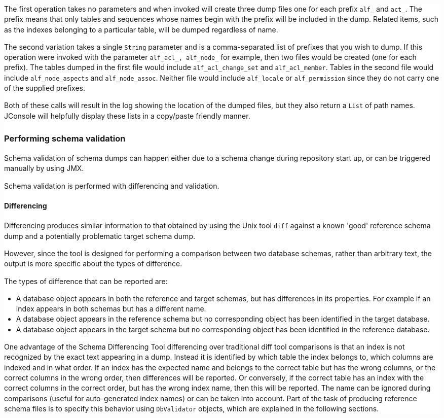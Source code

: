 The first operation takes no parameters and when invoked will create three dump files one for each prefix `alf_` and `act_`. 
The prefix means that only tables and sequences whose names begin with the prefix will be included in the dump. 
Related items, such as the indexes belonging to a particular table, will be dumped regardless of name.

The second variation takes a single `String` parameter and is a comma-separated list of prefixes that you wish to dump. 
If this operation were invoked with the parameter `alf_acl_, alf_node_` for example, then two files would be created 
(one for each prefix). The tables dumped in the first file would include `alf_acl_change_set` and `alf_acl_member`. 
Tables in the second file would include `alf_node_aspects` and `alf_node_assoc`. Neither file would include 
`alf_locale` or `alf_permission` since they do not carry one of the supplied prefixes.

Both of these calls will result in the log showing the location of the dumped files, but they also return a `List` of path names. 
JConsole will helpfully display these lists in a copy/paste friendly manner.

### Performing schema validation

Schema validation of schema dumps can happen either due to a schema change during repository start up, or can be 
triggered manually by using JMX.

Schema validation is performed with differencing and validation.

#### Differencing

Differencing produces similar information to that obtained by using the Unix tool `diff` against a known 'good' 
reference schema dump and a potentially problematic target schema dump.

However, since the tool is designed for performing a comparison between two database schemas, rather than arbitrary text, 
the output is more specific about the types of difference. 

The types of difference that can be reported are:

* A database object appears in both the reference and target schemas, but has differences in its properties. For example if an index appears in both schemas but has a different name.
* A database object appears in the reference schema but no corresponding object has been identified in the target database.
* A database object appears in the target schema but no corresponding object has been identified in the reference database.

One advantage of the Schema Differencing Tool differencing over traditional diff tool comparisons is that an index is 
not recognized by the exact text appearing in a dump. Instead it is identified by which table the index belongs to, 
which columns are indexed and in what order. If an index has the expected name and belongs to the correct table but has 
the wrong columns, or the correct columns in the wrong order, then differences will be reported. Or conversely, if the 
correct table has an index with the correct columns in the correct order, but has the wrong index name, 
then this will be reported. The name can be ignored during comparisons (useful for auto-generated index names) or can be 
taken into account. Part of the task of producing reference schema files is to specify this behavior 
using `DbValidator` objects, which are explained in the following sections.
